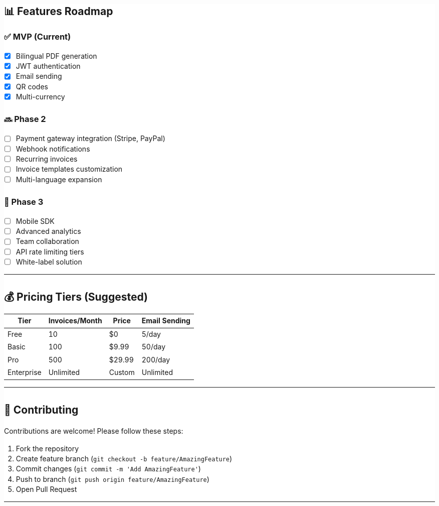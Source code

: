 
## 📊 Features Roadmap

### ✅ MVP (Current)
- [x] Bilingual PDF generation
- [x] JWT authentication
- [x] Email sending
- [x] QR codes
- [x] Multi-currency

### 🔜 Phase 2
- [ ] Payment gateway integration (Stripe, PayPal)
- [ ] Webhook notifications
- [ ] Recurring invoices
- [ ] Invoice templates customization
- [ ] Multi-language expansion

### 🔮 Phase 3
- [ ] Mobile SDK
- [ ] Advanced analytics
- [ ] Team collaboration
- [ ] API rate limiting tiers
- [ ] White-label solution

---

## 💰 Pricing Tiers (Suggested)

| Tier | Invoices/Month | Price | Email Sending |
|------|----------------|-------|---------------|
| Free | 10 | $0 | 5/day |
| Basic | 100 | $9.99 | 50/day |
| Pro | 500 | $29.99 | 200/day |
| Enterprise | Unlimited | Custom | Unlimited |

---

## 🤝 Contributing

Contributions are welcome! Please follow these steps:

1. Fork the repository
2. Create feature branch (`git checkout -b feature/AmazingFeature`)
3. Commit changes (`git commit -m 'Add AmazingFeature'`)
4. Push to branch (`git push origin feature/AmazingFeature`)
5. Open Pull Request

---
